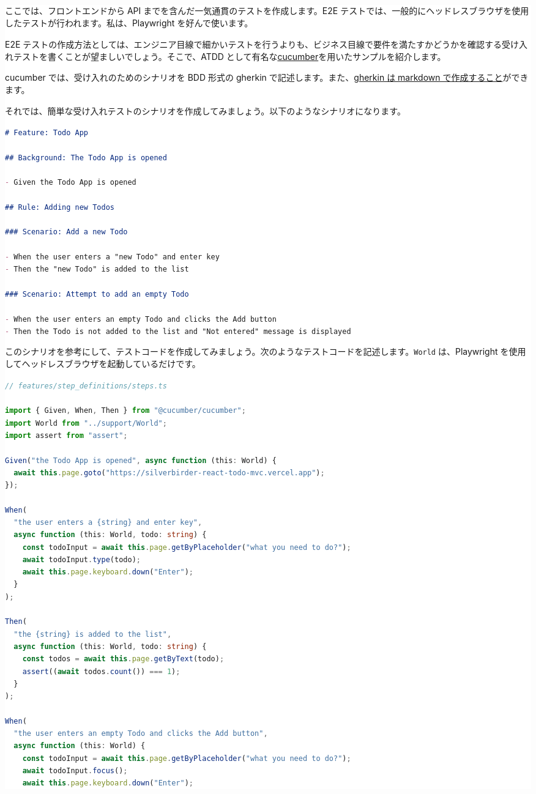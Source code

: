 ここでは、フロントエンドから API までを含んだ一気通貫のテストを作成します。E2E テストでは、一般的にヘッドレスブラウザを使用したテストが行われます。私は、Playwright を好んで使います。

E2E テストの作成方法としては、エンジニア目線で細かいテストを行うよりも、ビジネス目線で要件を満たすかどうかを確認する受け入れテストを書くことが望ましいでしょう。そこで、ATDD として有名な[cucumber](https://github.com/cucumber/cucumber-js)を用いたサンプルを紹介します。

cucumber では、受け入れのためのシナリオを BDD 形式の gherkin で記述します。また、[gherkin は markdown で作成すること](https://github.com/cucumber/gherkin/blob/main/MARKDOWN_WITH_GHERKIN.md)ができます。

それでは、簡単な受け入れテストのシナリオを作成してみましょう。以下のようなシナリオになります。

```markdown
# Feature: Todo App

## Background: The Todo App is opened

- Given the Todo App is opened

## Rule: Adding new Todos

### Scenario: Add a new Todo

- When the user enters a "new Todo" and enter key
- Then the "new Todo" is added to the list

### Scenario: Attempt to add an empty Todo

- When the user enters an empty Todo and clicks the Add button
- Then the Todo is not added to the list and "Not entered" message is displayed
```

このシナリオを参考にして、テストコードを作成してみましょう。次のようなテストコードを記述します。`World` は、Playwright を使用してヘッドレスブラウザを起動しているだけです。

```typescript
// features/step_definitions/steps.ts

import { Given, When, Then } from "@cucumber/cucumber";
import World from "../support/World";
import assert from "assert";

Given("the Todo App is opened", async function (this: World) {
  await this.page.goto("https://silverbirder-react-todo-mvc.vercel.app");
});

When(
  "the user enters a {string} and enter key",
  async function (this: World, todo: string) {
    const todoInput = await this.page.getByPlaceholder("what you need to do?");
    await todoInput.type(todo);
    await this.page.keyboard.down("Enter");
  }
);

Then(
  "the {string} is added to the list",
  async function (this: World, todo: string) {
    const todos = await this.page.getByText(todo);
    assert((await todos.count()) === 1);
  }
);

When(
  "the user enters an empty Todo and clicks the Add button",
  async function (this: World) {
    const todoInput = await this.page.getByPlaceholder("what you need to do?");
    await todoInput.focus();
    await this.page.keyboard.down("Enter");
```
